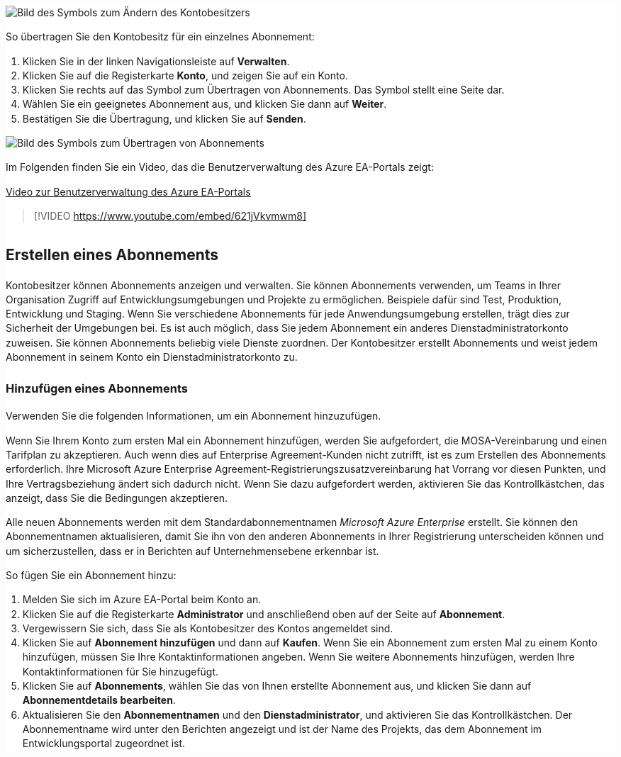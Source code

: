 ![Bild des Symbols zum Ändern des Kontobesitzers](./media/billing-ea-portal-get-started/create-ea-create-sub-transfer-account-ownership-of-sub.png)

So übertragen Sie den Kontobesitz für ein einzelnes Abonnement:

1. Klicken Sie in der linken Navigationsleiste auf **Verwalten**.
2. Klicken Sie auf die Registerkarte **Konto**, und zeigen Sie auf ein Konto.
3. Klicken Sie rechts auf das Symbol zum Übertragen von Abonnements. Das Symbol stellt eine Seite dar.
4. Wählen Sie ein geeignetes Abonnement aus, und klicken Sie dann auf **Weiter**.
5. Bestätigen Sie die Übertragung, und klicken Sie auf **Senden**.

![Bild des Symbols zum Übertragen von Abonnements](./media/billing-ea-portal-get-started/ea-transfer-subscriptions.png)

Im Folgenden finden Sie ein Video, das die Benutzerverwaltung des Azure EA-Portals zeigt:

[Video zur Benutzerverwaltung des Azure EA-Portals](https://www.youtube.com/watch?v=621jVkvmwm8)

>[!VIDEO https://www.youtube.com/embed/621jVkvmwm8]

## <a name="create-a-subscription"></a>Erstellen eines Abonnements

Kontobesitzer können Abonnements anzeigen und verwalten. Sie können Abonnements verwenden, um Teams in Ihrer Organisation Zugriff auf Entwicklungsumgebungen und Projekte zu ermöglichen. Beispiele dafür sind Test, Produktion, Entwicklung und Staging. Wenn Sie verschiedene Abonnements für jede Anwendungsumgebung erstellen, trägt dies zur Sicherheit der Umgebungen bei. Es ist auch möglich, dass Sie jedem Abonnement ein anderes Dienstadministratorkonto zuweisen. Sie können Abonnements beliebig viele Dienste zuordnen. Der Kontobesitzer erstellt Abonnements und weist jedem Abonnement in seinem Konto ein Dienstadministratorkonto zu.

### <a name="add-a-subscription"></a>Hinzufügen eines Abonnements

Verwenden Sie die folgenden Informationen, um ein Abonnement hinzuzufügen.

Wenn Sie Ihrem Konto zum ersten Mal ein Abonnement hinzufügen, werden Sie aufgefordert, die MOSA-Vereinbarung und einen Tarifplan zu akzeptieren. Auch wenn dies auf Enterprise Agreement-Kunden nicht zutrifft, ist es zum Erstellen des Abonnements erforderlich. Ihre Microsoft Azure Enterprise Agreement-Registrierungszusatzvereinbarung hat Vorrang vor diesen Punkten, und Ihre Vertragsbeziehung ändert sich dadurch nicht. Wenn Sie dazu aufgefordert werden, aktivieren Sie das Kontrollkästchen, das anzeigt, dass Sie die Bedingungen akzeptieren.

Alle neuen Abonnements werden mit dem Standardabonnementnamen _Microsoft Azure Enterprise_ erstellt. Sie können den Abonnementnamen aktualisieren, damit Sie ihn von den anderen Abonnements in Ihrer Registrierung unterscheiden können und um sicherzustellen, dass er in Berichten auf Unternehmensebene erkennbar ist.

So fügen Sie ein Abonnement hinzu:

1. Melden Sie sich im Azure EA-Portal beim Konto an.
2. Klicken Sie auf die Registerkarte **Administrator** und anschließend oben auf der Seite auf **Abonnement**.
2. Vergewissern Sie sich, dass Sie als Kontobesitzer des Kontos angemeldet sind.
3. Klicken Sie auf **Abonnement hinzufügen** und dann auf **Kaufen**.
  Wenn Sie ein Abonnement zum ersten Mal zu einem Konto hinzufügen, müssen Sie Ihre Kontaktinformationen angeben. Wenn Sie weitere Abonnements hinzufügen, werden Ihre Kontaktinformationen für Sie hinzugefügt.
4. Klicken Sie auf **Abonnements**, wählen Sie das von Ihnen erstellte Abonnement aus, und klicken Sie dann auf **Abonnementdetails bearbeiten**.
5. Aktualisieren Sie den **Abonnementnamen** und den **Dienstadministrator**, und aktivieren Sie das Kontrollkästchen.
  Der Abonnementname wird unter den Berichten angezeigt und ist der Name des Projekts, das dem Abonnement im Entwicklungsportal zugeordnet ist.
